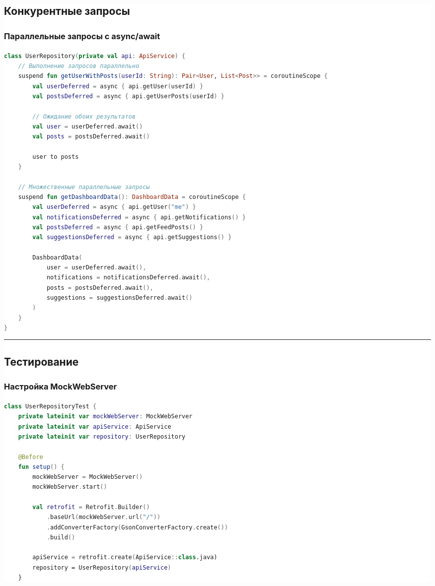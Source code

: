 
<a name="конкурентные-запросы-ru"></a>
## Конкурентные запросы

### Параллельные запросы с async/await

```kotlin
class UserRepository(private val api: ApiService) {
    // Выполнение запросов параллельно
    suspend fun getUserWithPosts(userId: String): Pair<User, List<Post>> = coroutineScope {
        val userDeferred = async { api.getUser(userId) }
        val postsDeferred = async { api.getUserPosts(userId) }

        // Ожидание обоих результатов
        val user = userDeferred.await()
        val posts = postsDeferred.await()

        user to posts
    }

    // Множественные параллельные запросы
    suspend fun getDashboardData(): DashboardData = coroutineScope {
        val userDeferred = async { api.getUser("me") }
        val notificationsDeferred = async { api.getNotifications() }
        val postsDeferred = async { api.getFeedPosts() }
        val suggestionsDeferred = async { api.getSuggestions() }

        DashboardData(
            user = userDeferred.await(),
            notifications = notificationsDeferred.await(),
            posts = postsDeferred.await(),
            suggestions = suggestionsDeferred.await()
        )
    }
}
```

---

<a name="тестирование-ru"></a>
## Тестирование

### Настройка MockWebServer

```kotlin
class UserRepositoryTest {
    private lateinit var mockWebServer: MockWebServer
    private lateinit var apiService: ApiService
    private lateinit var repository: UserRepository

    @Before
    fun setup() {
        mockWebServer = MockWebServer()
        mockWebServer.start()

        val retrofit = Retrofit.Builder()
            .baseUrl(mockWebServer.url("/"))
            .addConverterFactory(GsonConverterFactory.create())
            .build()

        apiService = retrofit.create(ApiService::class.java)
        repository = UserRepository(apiService)
    }
```